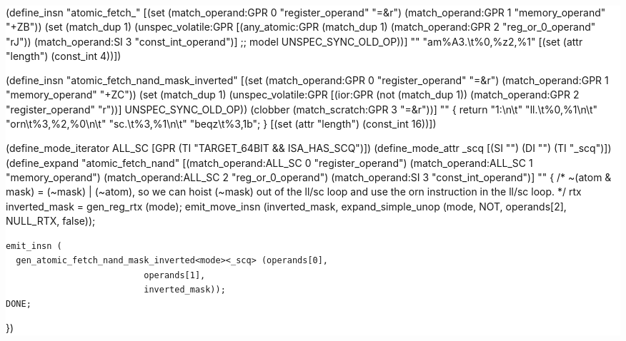 (define_insn "atomic_fetch_<amop><mode>"
  [(set (match_operand:GPR 0 "register_operand" "=&r")
	(match_operand:GPR 1 "memory_operand" "+ZB"))
   (set (match_dup 1)
	(unspec_volatile:GPR
	  [(any_atomic:GPR (match_dup 1)
			   (match_operand:GPR 2 "reg_or_0_operand" "rJ"))
	   (match_operand:SI 3 "const_int_operand")] ;; model
	 UNSPEC_SYNC_OLD_OP))]
  ""
  "am<amop>%A3.<size>\t%0,%z2,%1"
  [(set (attr "length") (const_int 4))])

(define_insn "atomic_fetch_nand_mask_inverted<mode>"
  [(set (match_operand:GPR 0 "register_operand" "=&r")
	(match_operand:GPR 1 "memory_operand" "+ZC"))
   (set (match_dup 1)
	(unspec_volatile:GPR
	  [(ior:GPR (not (match_dup 1))
		    (match_operand:GPR 2 "register_operand" "r"))]
	  UNSPEC_SYNC_OLD_OP))
   (clobber (match_scratch:GPR 3 "=&r"))]
  ""
  {
    return "1:\\n\\t"
	   "ll.<d>\\t%0,%1\\n\\t"
	   "orn\\t%3,%2,%0\\n\\t"
	   "sc.<d>\\t%3,%1\\n\\t"
	   "beqz\\t%3,1b";
  }
  [(set (attr "length") (const_int 16))])

(define_mode_iterator ALL_SC [GPR (TI "TARGET_64BIT && ISA_HAS_SCQ")])
(define_mode_attr _scq [(SI "") (DI "") (TI "_scq")])
(define_expand "atomic_fetch_nand<mode>"
  [(match_operand:ALL_SC 0 "register_operand")
   (match_operand:ALL_SC 1 "memory_operand")
   (match_operand:ALL_SC 2 "reg_or_0_operand")
   (match_operand:SI     3 "const_int_operand")]
  ""
  {
    /* ~(atom & mask) = (~mask) | (~atom), so we can hoist
       (~mask) out of the ll/sc loop and use the orn instruction in the
       ll/sc loop.  */
    rtx inverted_mask = gen_reg_rtx (<MODE>mode);
    emit_move_insn (inverted_mask,
		    expand_simple_unop (<MODE>mode, NOT, operands[2],
					NULL_RTX, false));

    emit_insn (
      gen_atomic_fetch_nand_mask_inverted<mode><_scq> (operands[0],
						       operands[1],
						       inverted_mask));
    DONE;
  })
